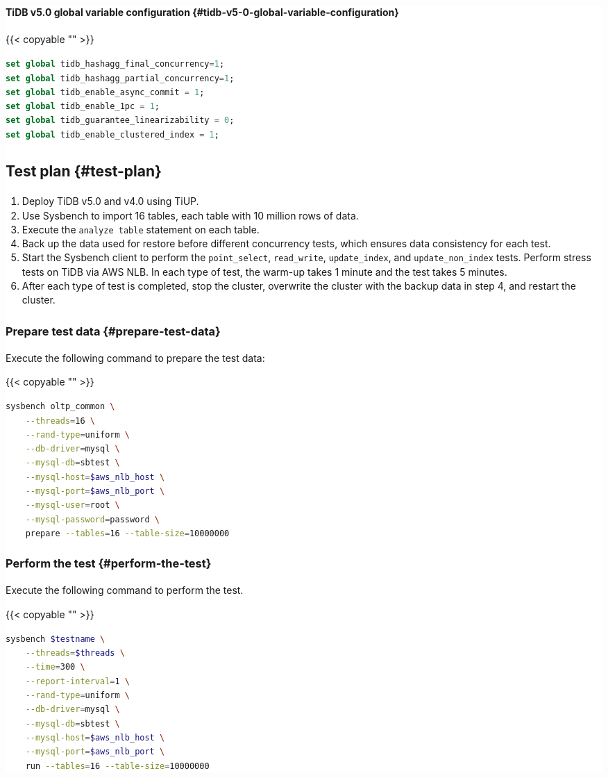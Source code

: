 #### TiDB v5.0 global variable configuration {#tidb-v5-0-global-variable-configuration}

{{< copyable "" >}}

```sql
set global tidb_hashagg_final_concurrency=1;
set global tidb_hashagg_partial_concurrency=1;
set global tidb_enable_async_commit = 1;
set global tidb_enable_1pc = 1;
set global tidb_guarantee_linearizability = 0;
set global tidb_enable_clustered_index = 1; 

```

## Test plan {#test-plan}

1.  Deploy TiDB v5.0 and v4.0 using TiUP.
2.  Use Sysbench to import 16 tables, each table with 10 million rows of data.
3.  Execute the `analyze table` statement on each table.
4.  Back up the data used for restore before different concurrency tests, which ensures data consistency for each test.
5.  Start the Sysbench client to perform the `point_select`, `read_write`, `update_index`, and `update_non_index` tests. Perform stress tests on TiDB via AWS NLB. In each type of test, the warm-up takes 1 minute and the test takes 5 minutes.
6.  After each type of test is completed, stop the cluster, overwrite the cluster with the backup data in step 4, and restart the cluster.

### Prepare test data {#prepare-test-data}

Execute the following command to prepare the test data:

{{< copyable "" >}}

```bash
sysbench oltp_common \
    --threads=16 \
    --rand-type=uniform \
    --db-driver=mysql \
    --mysql-db=sbtest \
    --mysql-host=$aws_nlb_host \
    --mysql-port=$aws_nlb_port \
    --mysql-user=root \
    --mysql-password=password \
    prepare --tables=16 --table-size=10000000
```

### Perform the test {#perform-the-test}

Execute the following command to perform the test.

{{< copyable "" >}}

```bash
sysbench $testname \
    --threads=$threads \
    --time=300 \
    --report-interval=1 \
    --rand-type=uniform \
    --db-driver=mysql \
    --mysql-db=sbtest \
    --mysql-host=$aws_nlb_host \
    --mysql-port=$aws_nlb_port \
    run --tables=16 --table-size=10000000
```
